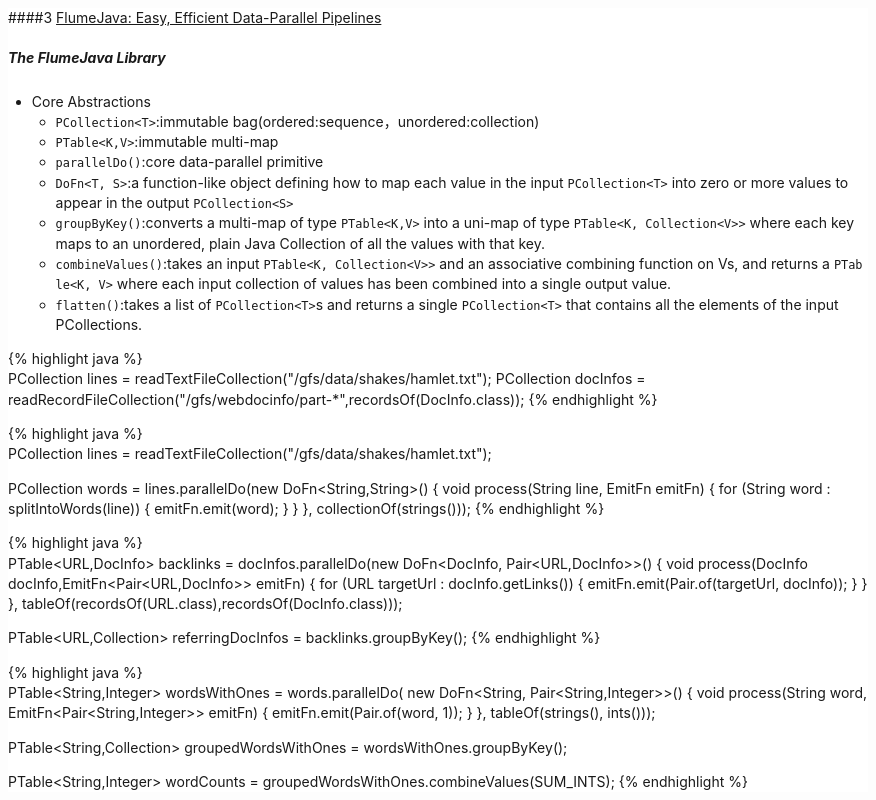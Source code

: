####3 [FlumeJava: Easy, Efficient Data-Parallel Pipelines][3]
##### The FlumeJava Library
* Core Abstractions
    * `PCollection<T>`:immutable bag(ordered:sequence，unordered:collection)
    * `PTable<K,V>`:immutable multi-map
    * `parallelDo()`:core data-parallel primitive
    * `DoFn<T, S>`:a function-like object defining how to map each value in the input `PCollection<T>` into zero or more values to appear in the output `PCollection<S>`
    * `groupByKey()`:converts a multi-map of type `PTable<K,V>` into a uni-map of type `PTable<K, Collection<V>>` where each key maps to an unordered, plain Java Collection of all the values with that key.
    * `combineValues()`:takes an input `PTable<K, Collection<V>>` and an associative combining function on Vs, and returns a `PTable<K, V>` where each input collection of values has been combined into a single output value.
    * `flatten()`:takes a list of `PCollection<T>`s and returns a single `PCollection<T>` that contains all the elements of the input PCollections.

{% highlight java %}  
PCollection<String> lines = readTextFileCollection("/gfs/data/shakes/hamlet.txt");
PCollection<DocInfo> docInfos = readRecordFileCollection("/gfs/webdocinfo/part-*",recordsOf(DocInfo.class));
{% endhighlight %}

{% highlight java %}  
PCollection<String> lines = readTextFileCollection("/gfs/data/shakes/hamlet.txt");
        
PCollection<String> words = lines.parallelDo(new DoFn<String,String>() {
    void process(String line, EmitFn<String> emitFn) {
        for (String word : splitIntoWords(line)) {
            emitFn.emit(word);
        }
    }
}, collectionOf(strings()));
{% endhighlight %}

{% highlight java %}  
PTable<URL,DocInfo> backlinks = docInfos.parallelDo(new DoFn<DocInfo, Pair<URL,DocInfo>>() {
    void process(DocInfo docInfo,EmitFn<Pair<URL,DocInfo>> emitFn) {
        for (URL targetUrl : docInfo.getLinks()) {
            emitFn.emit(Pair.of(targetUrl, docInfo));
        }
    }
}, tableOf(recordsOf(URL.class),recordsOf(DocInfo.class)));

PTable<URL,Collection<DocInfo>> referringDocInfos = backlinks.groupByKey();
{% endhighlight %}

{% highlight java %}  
PTable<String,Integer> wordsWithOnes = words.parallelDo(
    new DoFn<String, Pair<String,Integer>>() {
    void process(String word, EmitFn<Pair<String,Integer>> emitFn) {
        emitFn.emit(Pair.of(word, 1));
    }
}, tableOf(strings(), ints()));

PTable<String,Collection<Integer>> groupedWordsWithOnes = wordsWithOnes.groupByKey();

PTable<String,Integer> wordCounts = groupedWordsWithOnes.combineValues(SUM_INTS);
{% endhighlight %}


[1]: http://tech.uc.cn/?p=2116
[2]: http://www.cs.berkeley.edu/~matei/papers/2010/hotcloud_spark.pdf
[3]: http://pages.cs.wisc.edu/~akella/CS838/F12/838-CloudPapers/FlumeJava.pdf
[4]: http://www.csdn.net/article/2013-07-08/2816149
[5]: http://ampcamp.berkeley.edu/wp-content/uploads/2013/02/Berkeley-Data-Analytics-Stack-BDAS-Overview-Ion-Stoica-Strata-2013.pdf
[6]: http://ampcamp.berkeley.edu/wp-content/uploads/2012/06/matei-zaharia-part-1-amp-camp-2012-spark-intro.pdf
[7]: http://spark.incubator.apache.org/talks/dev-meetup-dec-2012.pptx
[8]: http://www.cs.berkeley.edu/~matei/papers/2012/nsdi_spark.pdf
[9]: http://www.cs.berkeley.edu/~matei/papers/2012/hotcloud_spark_streaming.pdf
[10]: http://arxiv.org/pdf/1211.6176v1.pdf
[11]: https://amplab.cs.berkeley.edu/benchmark/
[12]: https://amplab.cs.berkeley.edu/2014/01/26/large-scale-data-analysis-made-easier-with-sparkr/
[21]: http://zhangjunhd.github.io/2013/07/26/mesos.html
[22]: http://zhangjunhd.github.io/2013/08/15/delay-scheduling.html
